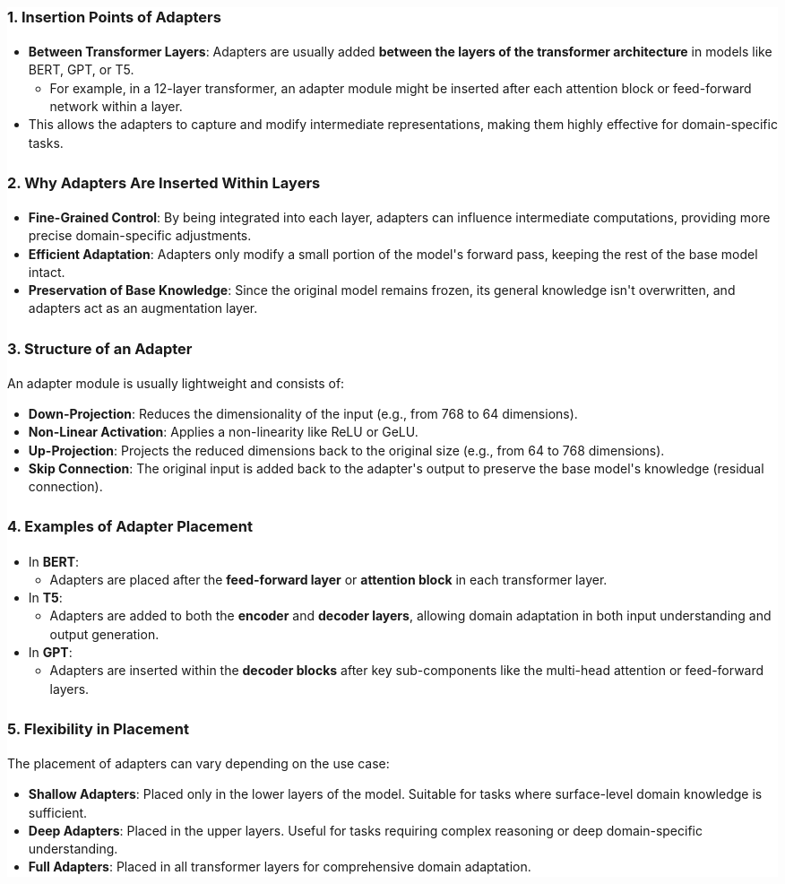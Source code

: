 
### 1. **Insertion Points of Adapters**
   - **Between Transformer Layers**: Adapters are usually added **between the layers of the transformer architecture** in models like BERT, GPT, or T5.
     - For example, in a 12-layer transformer, an adapter module might be inserted after each attention block or feed-forward network within a layer.
   - This allows the adapters to capture and modify intermediate representations, making them highly effective for domain-specific tasks.



### 2. **Why Adapters Are Inserted Within Layers**
   - **Fine-Grained Control**: By being integrated into each layer, adapters can influence intermediate computations, providing more precise domain-specific adjustments.
   - **Efficient Adaptation**: Adapters only modify a small portion of the model's forward pass, keeping the rest of the base model intact.
   - **Preservation of Base Knowledge**: Since the original model remains frozen, its general knowledge isn't overwritten, and adapters act as an augmentation layer.



### 3. **Structure of an Adapter**
An adapter module is usually lightweight and consists of:
   - **Down-Projection**: Reduces the dimensionality of the input (e.g., from 768 to 64 dimensions).
   - **Non-Linear Activation**: Applies a non-linearity like ReLU or GeLU.
   - **Up-Projection**: Projects the reduced dimensions back to the original size (e.g., from 64 to 768 dimensions).
   - **Skip Connection**: The original input is added back to the adapter's output to preserve the base model's knowledge (residual connection).



### 4. **Examples of Adapter Placement**
   - In **BERT**:
     - Adapters are placed after the **feed-forward layer** or **attention block** in each transformer layer.
   - In **T5**:
     - Adapters are added to both the **encoder** and **decoder layers**, allowing domain adaptation in both input understanding and output generation.
   - In **GPT**:
     - Adapters are inserted within the **decoder blocks** after key sub-components like the multi-head attention or feed-forward layers.



### 5. **Flexibility in Placement**
The placement of adapters can vary depending on the use case:
   - **Shallow Adapters**: Placed only in the lower layers of the model. Suitable for tasks where surface-level domain knowledge is sufficient.
   - **Deep Adapters**: Placed in the upper layers. Useful for tasks requiring complex reasoning or deep domain-specific understanding.
   - **Full Adapters**: Placed in all transformer layers for comprehensive domain adaptation.

